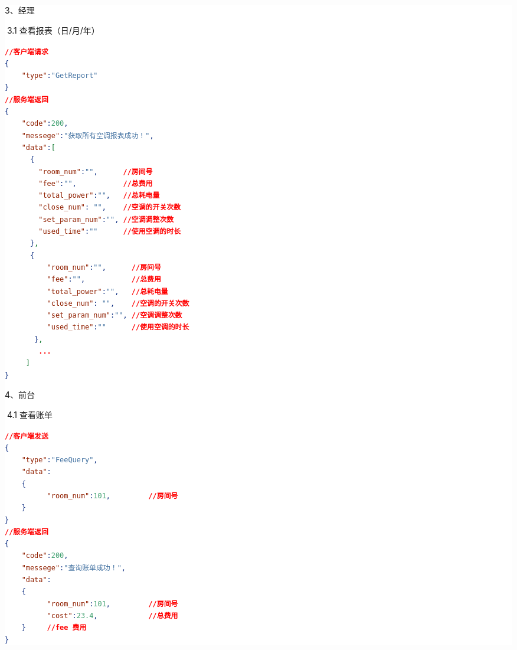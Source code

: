 3、经理

​    3.1 查看报表（日/月/年）

```json
//客户端请求
{
 	"type":"GetReport"   
}
//服务端返回
{
    "code":200,  
    "messege":"获取所有空调报表成功！",
    "data":[
      {
        "room_num":"",      //房间号
        "fee":"",           //总费用
        "total_power":"",   //总耗电量
        "close_num": "",    //空调的开关次数
        "set_param_num":"", //空调调整次数
        "used_time":""      //使用空调的时长
      },
      {
          "room_num":"",      //房间号
          "fee":"",           //总费用
          "total_power":"",   //总耗电量
          "close_num": "",    //空调的开关次数
          "set_param_num":"", //空调调整次数
          "used_time":""      //使用空调的时长
       },
        ...
     ]
}
```

4、前台

​    4.1 查看账单

```json
//客户端发送
{
	"type":"FeeQuery",
    "data":
    {
          "room_num":101,         //房间号
    }
}
//服务端返回
{
    "code":200,    
    "messege":"查询账单成功！",  
    "data":
    {
          "room_num":101,         //房间号
          "cost":23.4,            //总费用  
    }     //fee 费用
}
```
